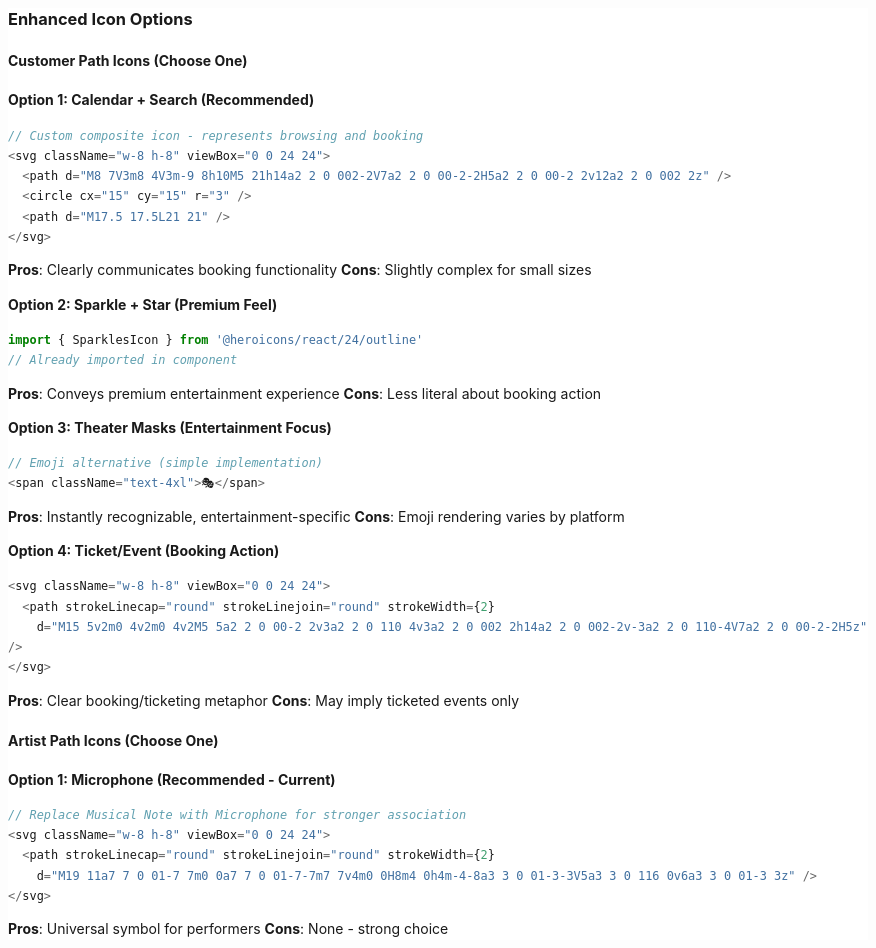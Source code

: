 ### Enhanced Icon Options

#### Customer Path Icons (Choose One)

**Option 1: Calendar + Search (Recommended)**
```typescript
// Custom composite icon - represents browsing and booking
<svg className="w-8 h-8" viewBox="0 0 24 24">
  <path d="M8 7V3m8 4V3m-9 8h10M5 21h14a2 2 0 002-2V7a2 2 0 00-2-2H5a2 2 0 00-2 2v12a2 2 0 002 2z" />
  <circle cx="15" cy="15" r="3" />
  <path d="M17.5 17.5L21 21" />
</svg>
```
**Pros**: Clearly communicates booking functionality
**Cons**: Slightly complex for small sizes

**Option 2: Sparkle + Star (Premium Feel)**
```typescript
import { SparklesIcon } from '@heroicons/react/24/outline'
// Already imported in component
```
**Pros**: Conveys premium entertainment experience
**Cons**: Less literal about booking action

**Option 3: Theater Masks (Entertainment Focus)**
```typescript
// Emoji alternative (simple implementation)
<span className="text-4xl">🎭</span>
```
**Pros**: Instantly recognizable, entertainment-specific
**Cons**: Emoji rendering varies by platform

**Option 4: Ticket/Event (Booking Action)**
```typescript
<svg className="w-8 h-8" viewBox="0 0 24 24">
  <path strokeLinecap="round" strokeLinejoin="round" strokeWidth={2}
    d="M15 5v2m0 4v2m0 4v2M5 5a2 2 0 00-2 2v3a2 2 0 110 4v3a2 2 0 002 2h14a2 2 0 002-2v-3a2 2 0 110-4V7a2 2 0 00-2-2H5z" />
</svg>
```
**Pros**: Clear booking/ticketing metaphor
**Cons**: May imply ticketed events only

#### Artist Path Icons (Choose One)

**Option 1: Microphone (Recommended - Current)**
```typescript
// Replace Musical Note with Microphone for stronger association
<svg className="w-8 h-8" viewBox="0 0 24 24">
  <path strokeLinecap="round" strokeLinejoin="round" strokeWidth={2}
    d="M19 11a7 7 0 01-7 7m0 0a7 7 0 01-7-7m7 7v4m0 0H8m4 0h4m-4-8a3 3 0 01-3-3V5a3 3 0 116 0v6a3 3 0 01-3 3z" />
</svg>
```
**Pros**: Universal symbol for performers
**Cons**: None - strong choice
